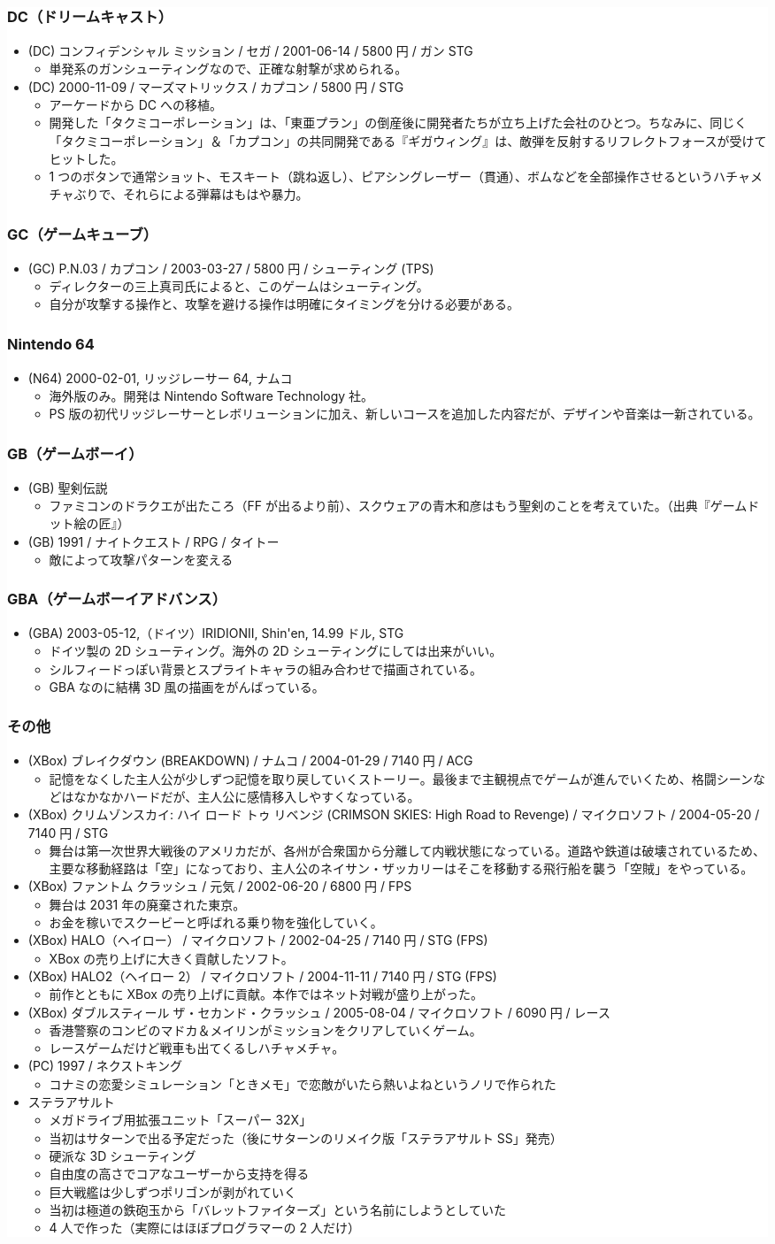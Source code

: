 ### DC（ドリームキャスト）

- (DC) コンフィデンシャル ミッション / セガ / 2001-06-14 / 5800 円 / ガン STG
  - 単発系のガンシューティングなので、正確な射撃が求められる。
- (DC) 2000-11-09 / マーズマトリックス / カプコン / 5800 円 / STG
  - アーケードから DC への移植。
  - 開発した「タクミコーポレーション」は、「東亜プラン」の倒産後に開発者たちが立ち上げた会社のひとつ。ちなみに、同じく「タクミコーポレーション」＆「カプコン」の共同開発である『ギガウィング』は、敵弾を反射するリフレクトフォースが受けてヒットした。
  - 1 つのボタンで通常ショット、モスキート（跳ね返し）、ピアシングレーザー（貫通）、ボムなどを全部操作させるというハチャメチャぶりで、それらによる弾幕はもはや暴力。

### GC（ゲームキューブ）

- (GC) P.N.03 / カプコン / 2003-03-27 / 5800 円 / シューティング (TPS)
  - ディレクターの三上真司氏によると、このゲームはシューティング。
  - 自分が攻撃する操作と、攻撃を避ける操作は明確にタイミングを分ける必要がある。

### Nintendo 64

- (N64) 2000-02-01, リッジレーサー 64, ナムコ
  - 海外版のみ。開発は Nintendo Software Technology 社。
  - PS 版の初代リッジレーサーとレボリューションに加え、新しいコースを追加した内容だが、デザインや音楽は一新されている。

### GB（ゲームボーイ）

- (GB) 聖剣伝説
  - ファミコンのドラクエが出たころ（FF が出るより前）、スクウェアの青木和彦はもう聖剣のことを考えていた。（出典『ゲームドット絵の匠』）
- (GB) 1991 / ナイトクエスト / RPG / タイトー
  - 敵によって攻撃パターンを変える

### GBA（ゲームボーイアドバンス）

- (GBA) 2003-05-12,（ドイツ）IRIDIONⅡ, Shin'en, 14.99 ドル, STG
  - ドイツ製の 2D シューティング。海外の 2D シューティングにしては出来がいい。
  - シルフィードっぽい背景とスプライトキャラの組み合わせで描画されている。
  - GBA なのに結構 3D 風の描画をがんばっている。

### その他

- (XBox) ブレイクダウン (BREAKDOWN) / ナムコ / 2004-01-29 / 7140 円 / ACG
  - 記憶をなくした主人公が少しずつ記憶を取り戻していくストーリー。最後まで主観視点でゲームが進んでいくため、格闘シーンなどはなかなかハードだが、主人公に感情移入しやすくなっている。
- (XBox) クリムゾンスカイ: ハイ ロード トゥ リベンジ (CRIMSON SKIES: High Road to Revenge) / マイクロソフト / 2004-05-20 / 7140 円 / STG
  - 舞台は第一次世界大戦後のアメリカだが、各州が合衆国から分離して内戦状態になっている。道路や鉄道は破壊されているため、主要な移動経路は「空」になっており、主人公のネイサン・ザッカリーはそこを移動する飛行船を襲う「空賊」をやっている。
- (XBox) ファントム クラッシュ / 元気 / 2002-06-20 / 6800 円 / FPS
  - 舞台は 2031 年の廃棄された東京。
  - お金を稼いでスクービーと呼ばれる乗り物を強化していく。
- (XBox) HALO（ヘイロー） / マイクロソフト / 2002-04-25 / 7140 円 / STG (FPS)
  - XBox の売り上げに大きく貢献したソフト。
- (XBox) HALO2（ヘイロー 2） / マイクロソフト / 2004-11-11 / 7140 円 / STG (FPS)
  - 前作とともに XBox の売り上げに貢献。本作ではネット対戦が盛り上がった。
- (XBox) ダブルスティール ザ・セカンド・クラッシュ / 2005-08-04 / マイクロソフト / 6090 円 / レース
  - 香港警察のコンビのマドカ＆メイリンがミッションをクリアしていくゲーム。
  - レースゲームだけど戦車も出てくるしハチャメチャ。
- (PC) 1997 / ネクストキング
  - コナミの恋愛シミュレーション「ときメモ」で恋敵がいたら熱いよねというノリで作られた
- ステラアサルト
  - メガドライブ用拡張ユニット「スーパー 32X」
  - 当初はサターンで出る予定だった（後にサターンのリメイク版「ステラアサルト SS」発売）
  - 硬派な 3D シューティング
  - 自由度の高さでコアなユーザーから支持を得る
  - 巨大戦艦は少しずつポリゴンが剥がれていく
  - 当初は極道の鉄砲玉から「バレットファイターズ」という名前にしようとしていた
  - 4 人で作った（実際にはほぼプログラマーの 2 人だけ）